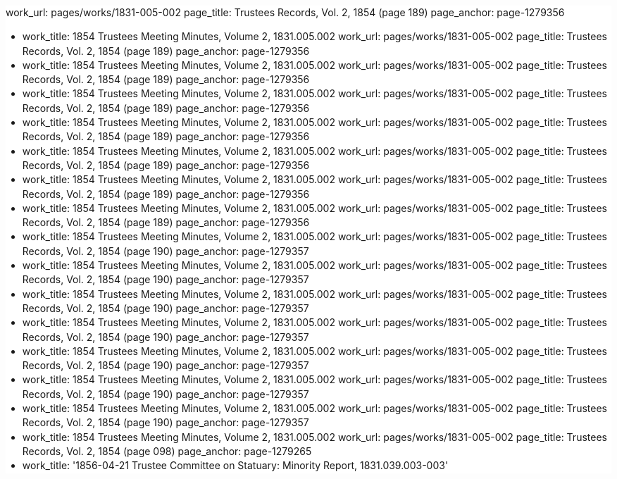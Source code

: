   work_url: pages/works/1831-005-002
  page_title: Trustees Records, Vol. 2, 1854 (page 189)
  page_anchor: page-1279356
- work_title: 1854 Trustees Meeting Minutes, Volume 2, 1831.005.002
  work_url: pages/works/1831-005-002
  page_title: Trustees Records, Vol. 2, 1854 (page 189)
  page_anchor: page-1279356
- work_title: 1854 Trustees Meeting Minutes, Volume 2, 1831.005.002
  work_url: pages/works/1831-005-002
  page_title: Trustees Records, Vol. 2, 1854 (page 189)
  page_anchor: page-1279356
- work_title: 1854 Trustees Meeting Minutes, Volume 2, 1831.005.002
  work_url: pages/works/1831-005-002
  page_title: Trustees Records, Vol. 2, 1854 (page 189)
  page_anchor: page-1279356
- work_title: 1854 Trustees Meeting Minutes, Volume 2, 1831.005.002
  work_url: pages/works/1831-005-002
  page_title: Trustees Records, Vol. 2, 1854 (page 189)
  page_anchor: page-1279356
- work_title: 1854 Trustees Meeting Minutes, Volume 2, 1831.005.002
  work_url: pages/works/1831-005-002
  page_title: Trustees Records, Vol. 2, 1854 (page 189)
  page_anchor: page-1279356
- work_title: 1854 Trustees Meeting Minutes, Volume 2, 1831.005.002
  work_url: pages/works/1831-005-002
  page_title: Trustees Records, Vol. 2, 1854 (page 189)
  page_anchor: page-1279356
- work_title: 1854 Trustees Meeting Minutes, Volume 2, 1831.005.002
  work_url: pages/works/1831-005-002
  page_title: Trustees Records, Vol. 2, 1854 (page 189)
  page_anchor: page-1279356
- work_title: 1854 Trustees Meeting Minutes, Volume 2, 1831.005.002
  work_url: pages/works/1831-005-002
  page_title: Trustees Records, Vol. 2, 1854 (page 190)
  page_anchor: page-1279357
- work_title: 1854 Trustees Meeting Minutes, Volume 2, 1831.005.002
  work_url: pages/works/1831-005-002
  page_title: Trustees Records, Vol. 2, 1854 (page 190)
  page_anchor: page-1279357
- work_title: 1854 Trustees Meeting Minutes, Volume 2, 1831.005.002
  work_url: pages/works/1831-005-002
  page_title: Trustees Records, Vol. 2, 1854 (page 190)
  page_anchor: page-1279357
- work_title: 1854 Trustees Meeting Minutes, Volume 2, 1831.005.002
  work_url: pages/works/1831-005-002
  page_title: Trustees Records, Vol. 2, 1854 (page 190)
  page_anchor: page-1279357
- work_title: 1854 Trustees Meeting Minutes, Volume 2, 1831.005.002
  work_url: pages/works/1831-005-002
  page_title: Trustees Records, Vol. 2, 1854 (page 190)
  page_anchor: page-1279357
- work_title: 1854 Trustees Meeting Minutes, Volume 2, 1831.005.002
  work_url: pages/works/1831-005-002
  page_title: Trustees Records, Vol. 2, 1854 (page 190)
  page_anchor: page-1279357
- work_title: 1854 Trustees Meeting Minutes, Volume 2, 1831.005.002
  work_url: pages/works/1831-005-002
  page_title: Trustees Records, Vol. 2, 1854 (page 190)
  page_anchor: page-1279357
- work_title: 1854 Trustees Meeting Minutes, Volume 2, 1831.005.002
  work_url: pages/works/1831-005-002
  page_title: Trustees Records, Vol. 2, 1854 (page 098)
  page_anchor: page-1279265
- work_title: '1856-04-21 Trustee Committee on Statuary: Minority Report, 1831.039.003-003'